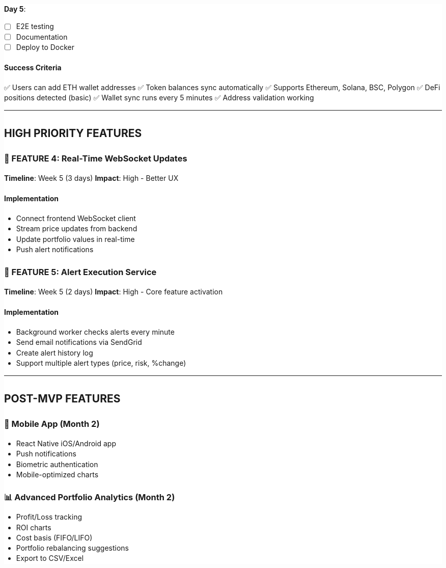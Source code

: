 **Day 5**:
- [ ] E2E testing
- [ ] Documentation
- [ ] Deploy to Docker

#### Success Criteria

✅ Users can add ETH wallet addresses
✅ Token balances sync automatically
✅ Supports Ethereum, Solana, BSC, Polygon
✅ DeFi positions detected (basic)
✅ Wallet sync runs every 5 minutes
✅ Address validation working

---

## HIGH PRIORITY FEATURES

### 🔵 FEATURE 4: Real-Time WebSocket Updates
**Timeline**: Week 5 (3 days)
**Impact**: High - Better UX

#### Implementation
- Connect frontend WebSocket client
- Stream price updates from backend
- Update portfolio values in real-time
- Push alert notifications

### 🔵 FEATURE 5: Alert Execution Service
**Timeline**: Week 5 (2 days)
**Impact**: High - Core feature activation

#### Implementation
- Background worker checks alerts every minute
- Send email notifications via SendGrid
- Create alert history log
- Support multiple alert types (price, risk, %change)

---

## POST-MVP FEATURES

### 📱 Mobile App (Month 2)
- React Native iOS/Android app
- Push notifications
- Biometric authentication
- Mobile-optimized charts

### 📊 Advanced Portfolio Analytics (Month 2)
- Profit/Loss tracking
- ROI charts
- Cost basis (FIFO/LIFO)
- Portfolio rebalancing suggestions
- Export to CSV/Excel
